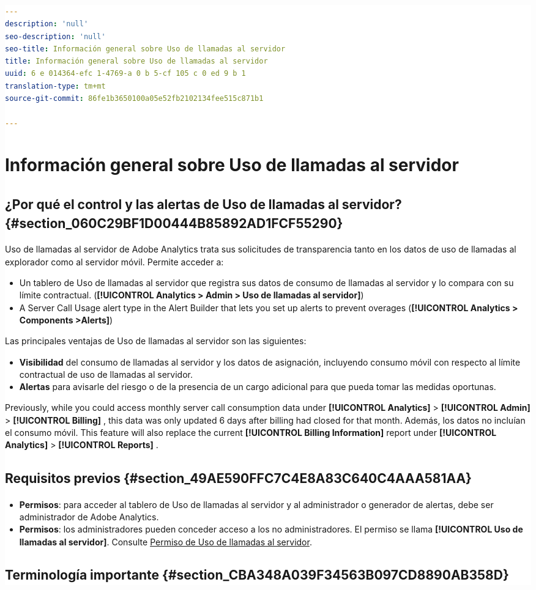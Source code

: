 ```yaml
---
description: 'null'
seo-description: 'null'
seo-title: Información general sobre Uso de llamadas al servidor
title: Información general sobre Uso de llamadas al servidor
uuid: 6 e 014364-efc 1-4769-a 0 b 5-cf 105 c 0 ed 9 b 1
translation-type: tm+mt
source-git-commit: 86fe1b3650100a05e52fb2102134fee515c871b1

---
```



# Información general sobre Uso de llamadas al servidor

## ¿Por qué el control y las alertas de Uso de llamadas al servidor?{#section_060C29BF1D00444B85892AD1FCF55290}

Uso de llamadas al servidor de Adobe Analytics trata sus solicitudes de transparencia tanto en los datos de uso de llamadas al explorador como al servidor móvil. Permite acceder a:

* Un tablero de Uso de llamadas al servidor que registra sus datos de consumo de llamadas al servidor y lo compara con su límite contractual. (**[!UICONTROL Analytics &gt; Admin &gt; Uso de llamadas al servidor]**)
* A Server Call Usage alert type in the Alert Builder that lets you set up alerts to prevent overages (**[!UICONTROL Analytics &gt; Components &gt;Alerts]**)

Las principales ventajas de Uso de llamadas al servidor son las siguientes:

* **Visibilidad** del consumo de llamadas al servidor y los datos de asignación, incluyendo consumo móvil con respecto al límite contractual de uso de llamadas al servidor.
* **Alertas** para avisarle del riesgo o de la presencia de un cargo adicional para que pueda tomar las medidas oportunas.

Previously, while you could access monthly server call consumption data under  **[!UICONTROL Analytics]** &gt; **[!UICONTROL Admin]** &gt; **[!UICONTROL Billing]** , this data was only updated 6 days after billing had closed for that month. Además, los datos no incluían el consumo móvil. This feature will also replace the current **[!UICONTROL Billing Information]** report under  **[!UICONTROL Analytics]** &gt; **[!UICONTROL Reports]** .

## Requisitos previos {#section_49AE590FFC7C4E8A83C640C4AAA581AA}

* **Permisos**: para acceder al tablero de Uso de llamadas al servidor y al administrador o generador de alertas, debe ser administrador de Adobe Analytics.
* **Permisos**: los administradores pueden conceder acceso a los no administradores. El permiso se llama **[!UICONTROL Uso de llamadas al servidor]**. Consulte [Permiso de Uso de llamadas al servidor](../../admin/c-server-call-usage/overage-overview.md#section_FCC58EB635954A32990D4E67B52B4369).

## Terminología importante {#section_CBA348A039F34563B097CD8890AB358D}
